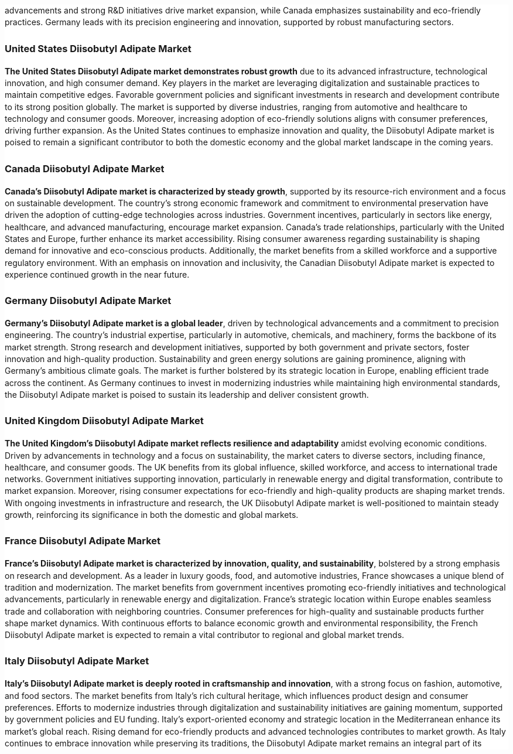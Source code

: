 advancements and strong R&amp;D initiatives drive market expansion, while Canada emphasizes sustainability and eco-friendly practices. Germany leads with its precision engineering and innovation, supported by robust manufacturing sectors.</span></em></p></blockquote><h3><strong>United States Diisobutyl Adipate Market</strong></h3><p><strong>The United States Diisobutyl Adipate market demonstrates robust growth</strong> due to its advanced infrastructure, technological innovation, and high consumer demand. Key players in the market are leveraging digitalization and sustainable practices to maintain competitive edges. Favorable government policies and significant investments in research and development contribute to its strong position globally. The market is supported by diverse industries, ranging from automotive and healthcare to technology and consumer goods. Moreover, increasing adoption of eco-friendly solutions aligns with consumer preferences, driving further expansion. As the United States continues to emphasize innovation and quality, the Diisobutyl Adipate market is poised to remain a significant contributor to both the domestic economy and the global market landscape in the coming years.</p><h3><strong>Canada Diisobutyl Adipate Market</strong></h3><p><strong>Canada&rsquo;s Diisobutyl Adipate market is characterized by steady growth</strong>, supported by its resource-rich environment and a focus on sustainable development. The country&rsquo;s strong economic framework and commitment to environmental preservation have driven the adoption of cutting-edge technologies across industries. Government incentives, particularly in sectors like energy, healthcare, and advanced manufacturing, encourage market expansion. Canada&rsquo;s trade relationships, particularly with the United States and Europe, further enhance its market accessibility. Rising consumer awareness regarding sustainability is shaping demand for innovative and eco-conscious products. Additionally, the market benefits from a skilled workforce and a supportive regulatory environment. With an emphasis on innovation and inclusivity, the Canadian Diisobutyl Adipate market is expected to experience continued growth in the near future.</p><h3><strong>Germany Diisobutyl Adipate Market</strong></h3><p><strong>Germany&rsquo;s Diisobutyl Adipate market is a global leader</strong>, driven by technological advancements and a commitment to precision engineering. The country&rsquo;s industrial expertise, particularly in automotive, chemicals, and machinery, forms the backbone of its market strength. Strong research and development initiatives, supported by both government and private sectors, foster innovation and high-quality production. Sustainability and green energy solutions are gaining prominence, aligning with Germany&rsquo;s ambitious climate goals. The market is further bolstered by its strategic location in Europe, enabling efficient trade across the continent. As Germany continues to invest in modernizing industries while maintaining high environmental standards, the Diisobutyl Adipate market is poised to sustain its leadership and deliver consistent growth.</p><h3><strong>United Kingdom Diisobutyl Adipate Market</strong></h3><p><strong>The United Kingdom&rsquo;s Diisobutyl Adipate market reflects resilience and adaptability</strong> amidst evolving economic conditions. Driven by advancements in technology and a focus on sustainability, the market caters to diverse sectors, including finance, healthcare, and consumer goods. The UK benefits from its global influence, skilled workforce, and access to international trade networks. Government initiatives supporting innovation, particularly in renewable energy and digital transformation, contribute to market expansion. Moreover, rising consumer expectations for eco-friendly and high-quality products are shaping market trends. With ongoing investments in infrastructure and research, the UK Diisobutyl Adipate market is well-positioned to maintain steady growth, reinforcing its significance in both the domestic and global markets.</p><h3><strong>France Diisobutyl Adipate Market</strong></h3><p><strong>France&rsquo;s Diisobutyl Adipate market is characterized by innovation, quality, and sustainability</strong>, bolstered by a strong emphasis on research and development. As a leader in luxury goods, food, and automotive industries, France showcases a unique blend of tradition and modernization. The market benefits from government incentives promoting eco-friendly initiatives and technological advancements, particularly in renewable energy and digitalization. France&rsquo;s strategic location within Europe enables seamless trade and collaboration with neighboring countries. Consumer preferences for high-quality and sustainable products further shape market dynamics. With continuous efforts to balance economic growth and environmental responsibility, the French Diisobutyl Adipate market is expected to remain a vital contributor to regional and global market trends.</p><h3><strong>Italy Diisobutyl Adipate Market</strong></h3><p><strong>Italy&rsquo;s Diisobutyl Adipate market is deeply rooted in craftsmanship and innovation</strong>, with a strong focus on fashion, automotive, and food sectors. The market benefits from Italy&rsquo;s rich cultural heritage, which influences product design and consumer preferences. Efforts to modernize industries through digitalization and sustainability initiatives are gaining momentum, supported by government policies and EU funding. Italy&rsquo;s export-oriented economy and strategic location in the Mediterranean enhance its market&rsquo;s global reach. Rising demand for eco-friendly products and advanced technologies contributes to market growth. As Italy continues to embrace innovation while preserving its traditions, the Diisobutyl Adipate market remains an integral part of its